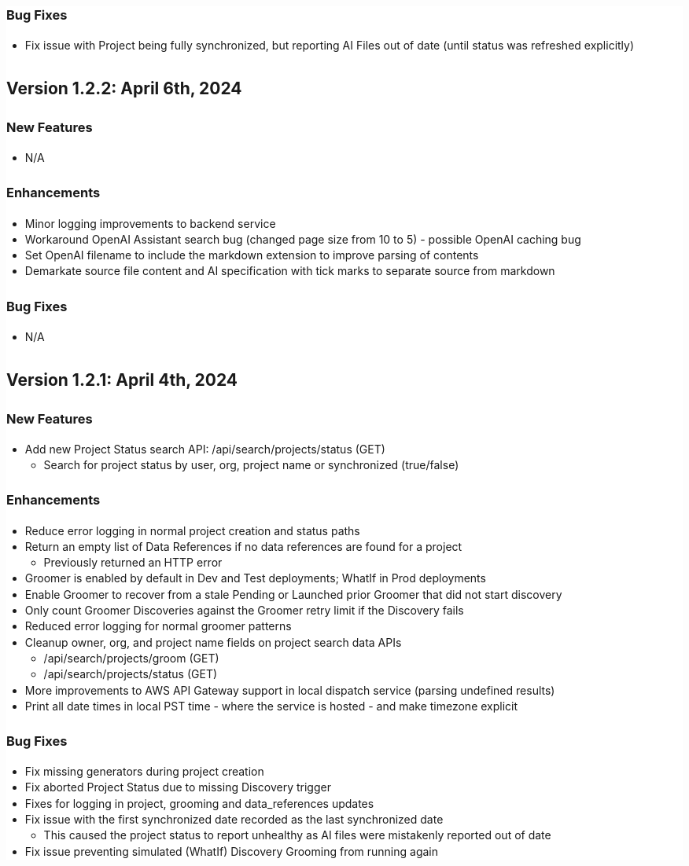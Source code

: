 ### Bug Fixes
- Fix issue with Project being fully synchronized, but reporting AI Files out of date (until status was refreshed explicitly)

## Version 1.2.2: April 6th, 2024

### New Features
- N/A

### Enhancements
- Minor logging improvements to backend service
- Workaround OpenAI Assistant search bug (changed page size from 10 to 5) - possible OpenAI caching bug
- Set OpenAI filename to include the markdown extension to improve parsing of contents
- Demarkate source file content and AI specification with tick marks to separate source from markdown

### Bug Fixes
- N/A

## Version 1.2.1: April 4th, 2024

### New Features
- Add new Project Status search API: /api/search/projects/status (GET)
    - Search for project status by user, org, project name or synchronized (true/false)

### Enhancements
- Reduce error logging in normal project creation and status paths
- Return an empty list of Data References if no data references are found for a project
    - Previously returned an HTTP error
- Groomer is enabled by default in Dev and Test deployments; WhatIf in Prod deployments
- Enable Groomer to recover from a stale Pending or Launched prior Groomer that did not start discovery
- Only count Groomer Discoveries against the Groomer retry limit if the Discovery fails
- Reduced error logging for normal groomer patterns
- Cleanup owner, org, and project name fields on project search data APIs
    - /api/search/projects/groom (GET)
    - /api/search/projects/status (GET)
- More improvements to AWS API Gateway support in local dispatch service (parsing undefined results)
- Print all date times in local PST time - where the service is hosted - and make timezone explicit

### Bug Fixes
- Fix missing generators during project creation
- Fix aborted Project Status due to missing Discovery trigger
- Fixes for logging in project, grooming and data_references updates
- Fix issue with the first synchronized date recorded as the last synchronized date
    - This caused the project status to report unhealthy as AI files were mistakenly reported out of date
- Fix issue preventing simulated (WhatIf) Discovery Grooming from running again
